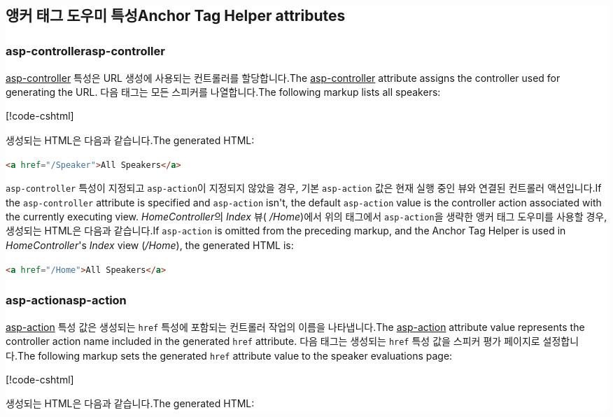 ## <a name="anchor-tag-helper-attributes"></a><span data-ttu-id="9f8ef-111">앵커 태그 도우미 특성</span><span class="sxs-lookup"><span data-stu-id="9f8ef-111">Anchor Tag Helper attributes</span></span>

### <a name="asp-controller"></a><span data-ttu-id="9f8ef-112">asp-controller</span><span class="sxs-lookup"><span data-stu-id="9f8ef-112">asp-controller</span></span>

<span data-ttu-id="9f8ef-113">[asp-controller](xref:Microsoft.AspNetCore.Mvc.TagHelpers.AnchorTagHelper.Controller*) 특성은 URL 생성에 사용되는 컨트롤러를 할당합니다.</span><span class="sxs-lookup"><span data-stu-id="9f8ef-113">The [asp-controller](xref:Microsoft.AspNetCore.Mvc.TagHelpers.AnchorTagHelper.Controller*) attribute assigns the controller used for generating the URL.</span></span> <span data-ttu-id="9f8ef-114">다음 태그는 모든 스피커를 나열합니다.</span><span class="sxs-lookup"><span data-stu-id="9f8ef-114">The following markup lists all speakers:</span></span>

[!code-cshtml[](samples/TagHelpersBuiltIn/Views/Home/Index.cshtml?name=snippet_AspController)]

<span data-ttu-id="9f8ef-115">생성되는 HTML은 다음과 같습니다.</span><span class="sxs-lookup"><span data-stu-id="9f8ef-115">The generated HTML:</span></span>

```html
<a href="/Speaker">All Speakers</a>
```

<span data-ttu-id="9f8ef-116">`asp-controller` 특성이 지정되고 `asp-action`이 지정되지 않았을 경우, 기본 `asp-action` 값은 현재 실행 중인 뷰와 연결된 컨트롤러 액션입니다.</span><span class="sxs-lookup"><span data-stu-id="9f8ef-116">If the `asp-controller` attribute is specified and `asp-action` isn't, the default `asp-action` value is the controller action associated with the currently executing view.</span></span> <span data-ttu-id="9f8ef-117">*HomeController*의 *Index* 뷰( */Home*)에서 위의 태그에서 `asp-action`을 생략한 앵커 태그 도우미를 사용할 경우, 생성되는 HTML은 다음과 같습니다.</span><span class="sxs-lookup"><span data-stu-id="9f8ef-117">If `asp-action` is omitted from the preceding markup, and the Anchor Tag Helper is used in *HomeController*'s *Index* view (*/Home*), the generated HTML is:</span></span>

```html
<a href="/Home">All Speakers</a>
```

### <a name="asp-action"></a><span data-ttu-id="9f8ef-118">asp-action</span><span class="sxs-lookup"><span data-stu-id="9f8ef-118">asp-action</span></span>

<span data-ttu-id="9f8ef-119">[asp-action](xref:Microsoft.AspNetCore.Mvc.TagHelpers.AnchorTagHelper.Action*) 특성 값은 생성되는 `href` 특성에 포함되는 컨트롤러 작업의 이름을 나타냅니다.</span><span class="sxs-lookup"><span data-stu-id="9f8ef-119">The [asp-action](xref:Microsoft.AspNetCore.Mvc.TagHelpers.AnchorTagHelper.Action*) attribute value represents the controller action name included in the generated `href` attribute.</span></span> <span data-ttu-id="9f8ef-120">다음 태그는 생성되는 `href` 특성 값을 스피커 평가 페이지로 설정합니다.</span><span class="sxs-lookup"><span data-stu-id="9f8ef-120">The following markup sets the generated `href` attribute value to the speaker evaluations page:</span></span>

[!code-cshtml[](samples/TagHelpersBuiltIn/Views/Home/Index.cshtml?name=snippet_AspAction)]

<span data-ttu-id="9f8ef-121">생성되는 HTML은 다음과 같습니다.</span><span class="sxs-lookup"><span data-stu-id="9f8ef-121">The generated HTML:</span></span>
